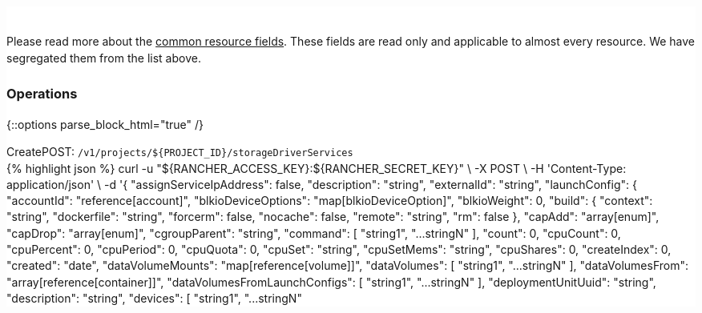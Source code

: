 
<br>

Please read more about the [common resource fields]({{site.baseurl}}/rancher/{{page.version}}/{{page.lang}}/api/{{page.apiVersion}}/common/). These fields are read only and applicable to almost every resource. We have segregated them from the list above.

### Operations
{::options parse_block_html="true" /}
<a id="create"></a>
<div class="action"><span class="header">Create<span class="headerright">POST:  <code>/v1/projects/${PROJECT_ID}/storageDriverServices</code></span></span>
<div class="action-contents"> {% highlight json %}
curl -u "${RANCHER_ACCESS_KEY}:${RANCHER_SECRET_KEY}" \
-X POST \
-H 'Content-Type: application/json' \
-d '{
	"assignServiceIpAddress": false,
	"description": "string",
	"externalId": "string",
	"launchConfig": {
		"accountId": "reference[account]",
		"blkioDeviceOptions": "map[blkioDeviceOption]",
		"blkioWeight": 0,
		"build": {
			"context": "string",
			"dockerfile": "string",
			"forcerm": false,
			"nocache": false,
			"remote": "string",
			"rm": false
		},
		"capAdd": "array[enum]",
		"capDrop": "array[enum]",
		"cgroupParent": "string",
		"command": [
			"string1",
			"...stringN"
		],
		"count": 0,
		"cpuCount": 0,
		"cpuPercent": 0,
		"cpuPeriod": 0,
		"cpuQuota": 0,
		"cpuSet": "string",
		"cpuSetMems": "string",
		"cpuShares": 0,
		"createIndex": 0,
		"created": "date",
		"dataVolumeMounts": "map[reference[volume]]",
		"dataVolumes": [
			"string1",
			"...stringN"
		],
		"dataVolumesFrom": "array[reference[container]]",
		"dataVolumesFromLaunchConfigs": [
			"string1",
			"...stringN"
		],
		"deploymentUnitUuid": "string",
		"description": "string",
		"devices": [
			"string1",
			"...stringN"